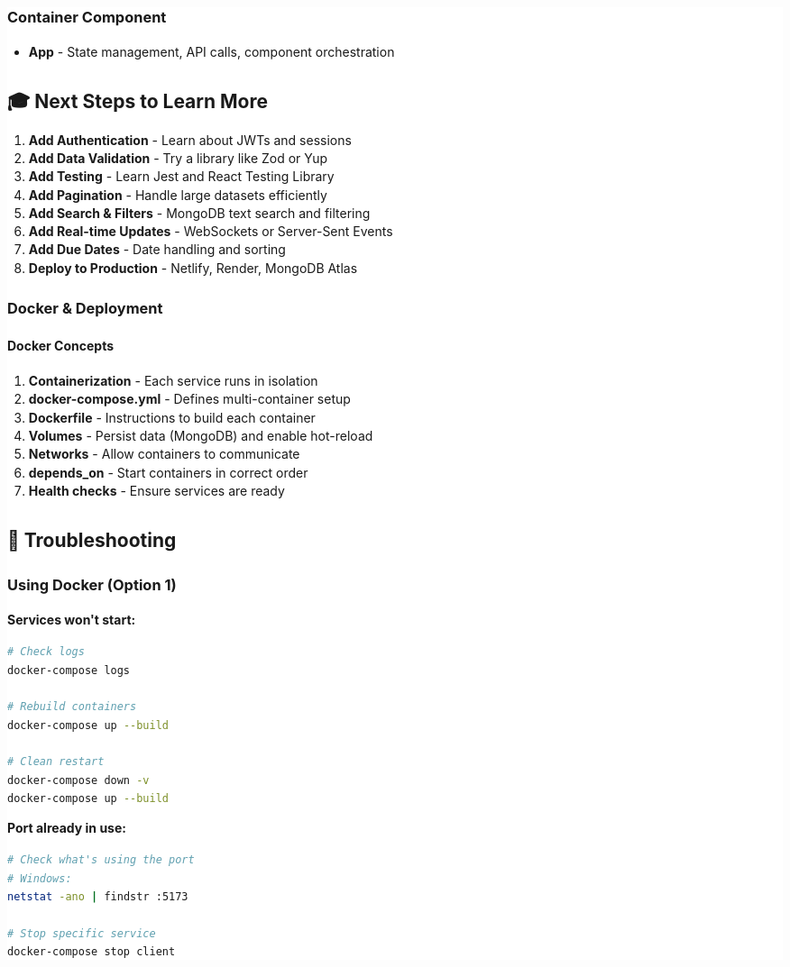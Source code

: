 ### Container Component
- **App** - State management, API calls, component orchestration

## 🎓 Next Steps to Learn More

1. **Add Authentication** - Learn about JWTs and sessions
2. **Add Data Validation** - Try a library like Zod or Yup
3. **Add Testing** - Learn Jest and React Testing Library
4. **Add Pagination** - Handle large datasets efficiently
5. **Add Search & Filters** - MongoDB text search and filtering
6. **Add Real-time Updates** - WebSockets or Server-Sent Events
7. **Add Due Dates** - Date handling and sorting
8. **Deploy to Production** - Netlify, Render, MongoDB Atlas

### Docker & Deployment

#### **Docker Concepts**
1. **Containerization** - Each service runs in isolation
2. **docker-compose.yml** - Defines multi-container setup
3. **Dockerfile** - Instructions to build each container
4. **Volumes** - Persist data (MongoDB) and enable hot-reload
5. **Networks** - Allow containers to communicate
6. **depends_on** - Start containers in correct order
7. **Health checks** - Ensure services are ready

## 🐛 Troubleshooting

### Using Docker (Option 1)

**Services won't start:**
```bash
# Check logs
docker-compose logs

# Rebuild containers
docker-compose up --build

# Clean restart
docker-compose down -v
docker-compose up --build
```

**Port already in use:**
```bash
# Check what's using the port
# Windows:
netstat -ano | findstr :5173

# Stop specific service
docker-compose stop client
```
